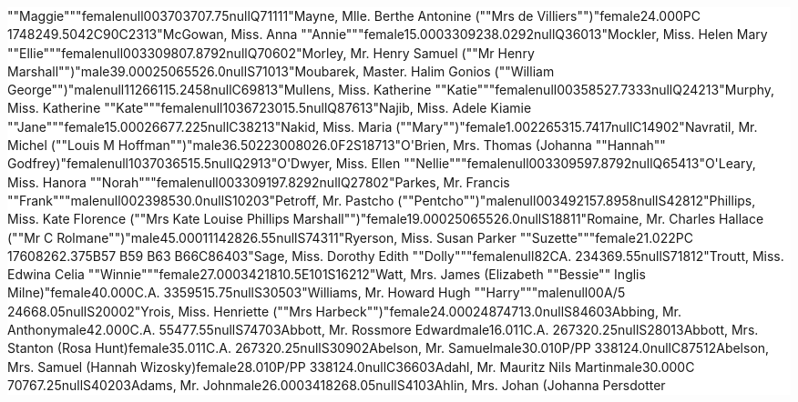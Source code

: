 ""Maggie"""</td><td>female</td><td>null</td><td>0</td><td>0</td><td>370370</td><td>7.75</td><td>null</td><td>Q</td></tr><tr><td>711</td><td>1</td><td>1</td><td>"Mayne, Mlle. Berthe Antonine (""Mrs de Villiers"")"</td><td>female</td><td>24.0</td><td>0</td><td>0</td><td>PC 17482</td><td>49.5042</td><td>C90</td><td>C</td></tr><tr><td>23</td><td>1</td><td>3</td><td>"McGowan, Miss. Anna ""Annie"""</td><td>female</td><td>15.0</td><td>0</td><td>0</td><td>330923</td><td>8.0292</td><td>null</td><td>Q</td></tr><tr><td>360</td><td>1</td><td>3</td><td>"Mockler, Miss. Helen Mary ""Ellie"""</td><td>female</td><td>null</td><td>0</td><td>0</td><td>330980</td><td>7.8792</td><td>null</td><td>Q</td></tr><tr><td>706</td><td>0</td><td>2</td><td>"Morley, Mr. Henry Samuel (""Mr Henry Marshall"")"</td><td>male</td><td>39.0</td><td>0</td><td>0</td><td>250655</td><td>26.0</td><td>null</td><td>S</td></tr><tr><td>710</td><td>1</td><td>3</td><td>"Moubarek, Master. Halim Gonios (""William George"")"</td><td>male</td><td>null</td><td>1</td><td>1</td><td>2661</td><td>15.2458</td><td>null</td><td>C</td></tr><tr><td>698</td><td>1</td><td>3</td><td>"Mullens, Miss. Katherine ""Katie"""</td><td>female</td><td>null</td><td>0</td><td>0</td><td>35852</td><td>7.7333</td><td>null</td><td>Q</td></tr><tr><td>242</td><td>1</td><td>3</td><td>"Murphy, Miss. Katherine ""Kate"""</td><td>female</td><td>null</td><td>1</td><td>0</td><td>367230</td><td>15.5</td><td>null</td><td>Q</td></tr><tr><td>876</td><td>1</td><td>3</td><td>"Najib, Miss. Adele Kiamie ""Jane"""</td><td>female</td><td>15.0</td><td>0</td><td>0</td><td>2667</td><td>7.225</td><td>null</td><td>C</td></tr><tr><td>382</td><td>1</td><td>3</td><td>"Nakid, Miss. Maria (""Mary"")"</td><td>female</td><td>1.0</td><td>0</td><td>2</td><td>2653</td><td>15.7417</td><td>null</td><td>C</td></tr><tr><td>149</td><td>0</td><td>2</td><td>"Navratil, Mr. Michel (""Louis M Hoffman"")"</td><td>male</td><td>36.5</td><td>0</td><td>2</td><td>230080</td><td>26.0</td><td>F2</td><td>S</td></tr><tr><td>187</td><td>1</td><td>3</td><td>"O'Brien, Mrs. Thomas (Johanna ""Hannah"" Godfrey)"</td><td>female</td><td>null</td><td>1</td><td>0</td><td>370365</td><td>15.5</td><td>null</td><td>Q</td></tr><tr><td>29</td><td>1</td><td>3</td><td>"O'Dwyer, Miss. Ellen ""Nellie"""</td><td>female</td><td>null</td><td>0</td><td>0</td><td>330959</td><td>7.8792</td><td>null</td><td>Q</td></tr><tr><td>654</td><td>1</td><td>3</td><td>"O'Leary, Miss. Hanora ""Norah"""</td><td>female</td><td>null</td><td>0</td><td>0</td><td>330919</td><td>7.8292</td><td>null</td><td>Q</td></tr><tr><td>278</td><td>0</td><td>2</td><td>"Parkes, Mr. Francis ""Frank"""</td><td>male</td><td>null</td><td>0</td><td>0</td><td>239853</td><td>0.0</td><td>null</td><td>S</td></tr><tr><td>102</td><td>0</td><td>3</td><td>"Petroff, Mr. Pastcho (""Pentcho"")"</td><td>male</td><td>null</td><td>0</td><td>0</td><td>349215</td><td>7.8958</td><td>null</td><td>S</td></tr><tr><td>428</td><td>1</td><td>2</td><td>"Phillips, Miss. Kate Florence (""Mrs Kate Louise Phillips Marshall"")"</td><td>female</td><td>19.0</td><td>0</td><td>0</td><td>250655</td><td>26.0</td><td>null</td><td>S</td></tr><tr><td>188</td><td>1</td><td>1</td><td>"Romaine, Mr. Charles Hallace (""Mr C Rolmane"")"</td><td>male</td><td>45.0</td><td>0</td><td>0</td><td>111428</td><td>26.55</td><td>null</td><td>S</td></tr><tr><td>743</td><td>1</td><td>1</td><td>"Ryerson, Miss. Susan Parker ""Suzette"""</td><td>female</td><td>21.0</td><td>2</td><td>2</td><td>PC 17608</td><td>262.375</td><td>B57 B59 B63 B66</td><td>C</td></tr><tr><td>864</td><td>0</td><td>3</td><td>"Sage, Miss. Dorothy Edith ""Dolly"""</td><td>female</td><td>null</td><td>8</td><td>2</td><td>CA. 2343</td><td>69.55</td><td>null</td><td>S</td></tr><tr><td>718</td><td>1</td><td>2</td><td>"Troutt, Miss. Edwina Celia ""Winnie"""</td><td>female</td><td>27.0</td><td>0</td><td>0</td><td>34218</td><td>10.5</td><td>E101</td><td>S</td></tr><tr><td>162</td><td>1</td><td>2</td><td>"Watt, Mrs. James (Elizabeth ""Bessie"" Inglis Milne)"</td><td>female</td><td>40.0</td><td>0</td><td>0</td><td>C.A. 33595</td><td>15.75</td><td>null</td><td>S</td></tr><tr><td>305</td><td>0</td><td>3</td><td>"Williams, Mr. Howard Hugh ""Harry"""</td><td>male</td><td>null</td><td>0</td><td>0</td><td>A/5 2466</td><td>8.05</td><td>null</td><td>S</td></tr><tr><td>200</td><td>0</td><td>2</td><td>"Yrois, Miss. Henriette (""Mrs Harbeck"")"</td><td>female</td><td>24.0</td><td>0</td><td>0</td><td>248747</td><td>13.0</td><td>null</td><td>S</td></tr><tr><td>846</td><td>0</td><td>3</td><td>Abbing, Mr. Anthony</td><td>male</td><td>42.0</td><td>0</td><td>0</td><td>C.A. 5547</td><td>7.55</td><td>null</td><td>S</td></tr><tr><td>747</td><td>0</td><td>3</td><td>Abbott, Mr. Rossmore Edward</td><td>male</td><td>16.0</td><td>1</td><td>1</td><td>C.A. 2673</td><td>20.25</td><td>null</td><td>S</td></tr><tr><td>280</td><td>1</td><td>3</td><td>Abbott, Mrs. Stanton (Rosa Hunt)</td><td>female</td><td>35.0</td><td>1</td><td>1</td><td>C.A. 2673</td><td>20.25</td><td>null</td><td>S</td></tr><tr><td>309</td><td>0</td><td>2</td><td>Abelson, Mr. Samuel</td><td>male</td><td>30.0</td><td>1</td><td>0</td><td>P/PP 3381</td><td>24.0</td><td>null</td><td>C</td></tr><tr><td>875</td><td>1</td><td>2</td><td>Abelson, Mrs. Samuel (Hannah Wizosky)</td><td>female</td><td>28.0</td><td>1</td><td>0</td><td>P/PP 3381</td><td>24.0</td><td>null</td><td>C</td></tr><tr><td>366</td><td>0</td><td>3</td><td>Adahl, Mr. Mauritz Nils Martin</td><td>male</td><td>30.0</td><td>0</td><td>0</td><td>C 7076</td><td>7.25</td><td>null</td><td>S</td></tr><tr><td>402</td><td>0</td><td>3</td><td>Adams, Mr. John</td><td>male</td><td>26.0</td><td>0</td><td>0</td><td>341826</td><td>8.05</td><td>null</td><td>S</td></tr><tr><td>41</td><td>0</td><td>3</td><td>Ahlin, Mrs. Johan (Johanna Persdotter
